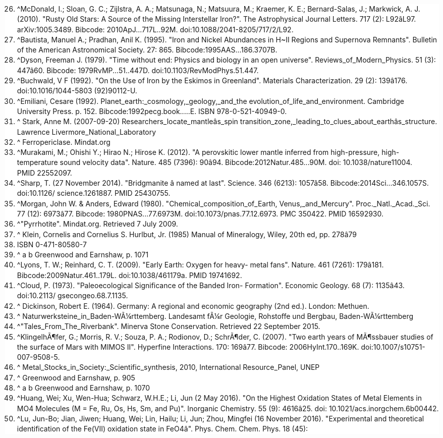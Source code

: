   26. ^McDonald, I.; Sloan, G. C.; Zijlstra, A. A.; Matsunaga, N.; Matsuura,
      M.; Kraemer, K. E.; Bernard-Salas, J.; Markwick, A. J. (2010). "Rusty Old
      Stars: A Source of the Missing Interstellar Iron?". The Astrophysical
      Journal Letters. 717 (2): L92âL97. arXiv:1005.3489. Bibcode:
      2010ApJ...717L..92M. doi:10.1088/2041-8205/717/2/L92.
  27. ^Bautista, Manuel A.; Pradhan, Anil K. (1995). "Iron and Nickel
      Abundances in H~II Regions and Supernova Remnants". Bulletin of the
      American Astronomical Society. 27: 865. Bibcode:1995AAS...186.3707B.
  28. ^Dyson, Freeman J. (1979). "Time without end: Physics and biology in an
      open universe". Reviews_of_Modern_Physics. 51 (3): 447â60. Bibcode:
      1979RvMP...51..447D. doi:10.1103/RevModPhys.51.447.
  29. ^Buchwald, V F (1992). "On the Use of Iron by the Eskimos in Greenland".
      Materials Characterization. 29 (2): 139â176. doi:10.1016/1044-5803
      (92)90112-U.
  30. ^Emiliani, Cesare (1992). Planet_earth:_cosmology,_geology,_and_the
      evolution_of_life_and_environment. Cambridge University Press. p. 152.
      Bibcode:1992pecg.book.....E. ISBN 978-0-521-40949-0.
  31. ^ Stark, Anne M. (2007-09-20) Researchers_locate_mantleâs_spin
      transition_zone,_leading_to_clues_about_earthâs_structure. Lawrence
      Livermore_National_Laboratory
  32. ^ Ferropericlase. Mindat.org
  33. ^Murakami, M.; Ohishi Y.; Hirao N.; Hirose K. (2012). "A perovskitic
      lower mantle inferred from high-pressure, high-temperature sound velocity
      data". Nature. 485 (7396): 90â94. Bibcode:2012Natur.485...90M. doi:
      10.1038/nature11004. PMID 22552097.
  34. ^Sharp, T. (27 November 2014). "Bridgmanite â named at last". Science.
      346 (6213): 1057â58. Bibcode:2014Sci...346.1057S. doi:10.1126/
      science.1261887. PMID 25430755.
  35. ^Morgan, John W. & Anders, Edward (1980). "Chemical_composition_of_Earth,
      Venus,_and_Mercury". Proc._Natl._Acad._Sci. 77 (12): 6973â77. Bibcode:
      1980PNAS...77.6973M. doi:10.1073/pnas.77.12.6973. PMC 350422.
      PMID 16592930.
  36. ^"Pyrrhotite". Mindat.org. Retrieved 7 July 2009.
  37. ^ Klein, Cornelis and Cornelius S. Hurlbut, Jr. (1985) Manual of
      Mineralogy, Wiley, 20th ed, pp. 278â79
  38. ISBN 0-471-80580-7
  39. ^ a b Greenwood and Earnshaw, p. 1071
  40. ^Lyons, T. W.; Reinhard, C. T. (2009). "Early Earth: Oxygen for heavy-
      metal fans". Nature. 461 (7261): 179â181. Bibcode:2009Natur.461..179L.
      doi:10.1038/461179a. PMID 19741692.
  41. ^Cloud, P. (1973). "Paleoecological Significance of the Banded Iron-
      Formation". Economic Geology. 68 (7): 1135â43. doi:10.2113/
      gsecongeo.68.7.1135.
  42. ^ Dickinson, Robert E. (1964). Germany: A regional and economic
      geography (2nd ed.). London: Methuen.
  43. ^ Naturwerksteine_in_Baden-WÃ¼rttemberg. Landesamt fÃ¼r Geologie,
      Rohstoffe und Bergbau, Baden-WÃ¼rttemberg
  44. ^"Tales_From_The_Riverbank". Minerva Stone Conservation. Retrieved 22
      September 2015.
  45. ^KlingelhÃ¶fer, G.; Morris, R. V.; Souza, P. A.; Rodionov, D.; SchrÃ¶der,
      C. (2007). "Two earth years of MÃ¶ssbauer studies of the surface of Mars
      with MIMOS II". Hyperfine Interactions. 170: 169â77. Bibcode:
      2006HyInt.170..169K. doi:10.1007/s10751-007-9508-5.
  46. ^ Metal_Stocks_in_Society:_Scientific_synthesis, 2010, International
      Resource_Panel, UNEP
  47. ^ Greenwood and Earnshaw, p. 905
  48. ^ a b Greenwood and Earnshaw, p. 1070
  49. ^Huang, Wei; Xu, Wen-Hua; Schwarz, W.H.E.; Li, Jun (2 May 2016). "On the
      Highest Oxidation States of Metal Elements in MO4 Molecules (M = Fe, Ru,
      Os, Hs, Sm, and Pu)". Inorganic Chemistry. 55 (9): 4616â25. doi:
      10.1021/acs.inorgchem.6b00442.
  50. ^Lu, Jun-Bo; Jian, Jiwen; Huang, Wei; Lin, Hailu; Li, Jun; Zhou, Mingfei
      (16 November 2016). "Experimental and theoretical identification of the
      Fe(VII) oxidation state in FeO4â". Phys. Chem. Chem. Phys. 18 (45):